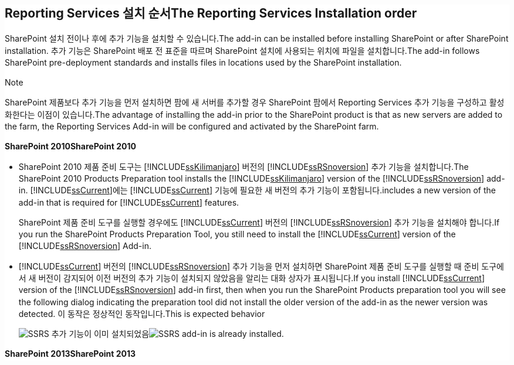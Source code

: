 ## <a name="the-reporting-services-installation-order"></a><span data-ttu-id="d1fe7-140">Reporting Services 설치 순서</span><span class="sxs-lookup"><span data-stu-id="d1fe7-140">The Reporting Services Installation order</span></span>
 <span data-ttu-id="d1fe7-141">SharePoint 설치 전이나 후에 추가 기능을 설치할 수 있습니다.</span><span class="sxs-lookup"><span data-stu-id="d1fe7-141">The add-in can be installed before installing SharePoint or after SharePoint installation.</span></span> <span data-ttu-id="d1fe7-142">추가 기능은 SharePoint 배포 전 표준을 따르며 SharePoint 설치에 사용되는 위치에 파일을 설치합니다.</span><span class="sxs-lookup"><span data-stu-id="d1fe7-142">The add-in follows SharePoint pre-deployment standards and installs files in locations used by the SharePoint installation.</span></span>

> [!NOTE]
>  <span data-ttu-id="d1fe7-143">SharePoint 제품보다 추가 기능을 먼저 설치하면 팜에 새 서버를 추가할 경우 SharePoint 팜에서 Reporting Services 추가 기능을 구성하고 활성화한다는 이점이 있습니다.</span><span class="sxs-lookup"><span data-stu-id="d1fe7-143">The advantage of installing the add-in prior to the SharePoint product is that as new servers are added to the farm, the Reporting Services Add-in will be configured and activated by the SharePoint farm.</span></span>

 <span data-ttu-id="d1fe7-144">**SharePoint 2010**</span><span class="sxs-lookup"><span data-stu-id="d1fe7-144">**SharePoint 2010**</span></span>

-   <span data-ttu-id="d1fe7-145">SharePoint 2010 제품 준비 도구는 [!INCLUDE[ssKilimanjaro](../../includes/sskilimanjaro-md.md)] 버전의 [!INCLUDE[ssRSnoversion](../../includes/ssrsnoversion-md.md)] 추가 기능을 설치합니다.</span><span class="sxs-lookup"><span data-stu-id="d1fe7-145">The SharePoint 2010 Products Preparation tool installs the [!INCLUDE[ssKilimanjaro](../../includes/sskilimanjaro-md.md)] version of the [!INCLUDE[ssRSnoversion](../../includes/ssrsnoversion-md.md)] add-in.</span></span> [!INCLUDE[ssCurrent](../../includes/sscurrent-md.md)]<span data-ttu-id="d1fe7-146">에는 [!INCLUDE[ssCurrent](../../includes/sscurrent-md.md)] 기능에 필요한 새 버전의 추가 기능이 포함됩니다.</span><span class="sxs-lookup"><span data-stu-id="d1fe7-146">includes a new version of the add-in that is required for [!INCLUDE[ssCurrent](../../includes/sscurrent-md.md)] features.</span></span>

     <span data-ttu-id="d1fe7-147">SharePoint 제품 준비 도구를 실행할 경우에도 [!INCLUDE[ssCurrent](../../includes/sscurrent-md.md)] 버전의 [!INCLUDE[ssRSnoversion](../../includes/ssrsnoversion-md.md)] 추가 기능을 설치해야 합니다.</span><span class="sxs-lookup"><span data-stu-id="d1fe7-147">If you run the SharePoint Products Preparation Tool, you still need to install the [!INCLUDE[ssCurrent](../../includes/sscurrent-md.md)] version of the [!INCLUDE[ssRSnoversion](../../includes/ssrsnoversion-md.md)] Add-in.</span></span>

-   <span data-ttu-id="d1fe7-148">[!INCLUDE[ssCurrent](../../includes/sscurrent-md.md)] 버전의 [!INCLUDE[ssRSnoversion](../../includes/ssrsnoversion-md.md)] 추가 기능을 먼저 설치하면 SharePoint 제품 준비 도구를 실행할 때 준비 도구에서 새 버전이 감지되어 이전 버전의 추가 기능이 설치되지 않았음을 알리는 대화 상자가 표시됩니다.</span><span class="sxs-lookup"><span data-stu-id="d1fe7-148">If you install [!INCLUDE[ssCurrent](../../includes/sscurrent-md.md)] version of the [!INCLUDE[ssRSnoversion](../../includes/ssrsnoversion-md.md)] add-in first, then when you run the SharePoint Products preparation tool you will see the following dialog indicating the preparation tool did not install the older version of the add-in as the newer version was detected.</span></span> <span data-ttu-id="d1fe7-149">이 동작은 정상적인 동작입니다.</span><span class="sxs-lookup"><span data-stu-id="d1fe7-149">This is expected behavior</span></span>

     <span data-ttu-id="d1fe7-150">![SSRS 추가 기능이 이미 설치되었음](../../../2014/sql-server/install/media/rs-sharepointprereq-complete.gif "SSRS 추가 기능이 이미 설치되었음")</span><span class="sxs-lookup"><span data-stu-id="d1fe7-150">![SSRS add-in is already installed.](../../../2014/sql-server/install/media/rs-sharepointprereq-complete.gif "SSRS add-in is already installed.")</span></span>

 <span data-ttu-id="d1fe7-151">**SharePoint 2013**</span><span class="sxs-lookup"><span data-stu-id="d1fe7-151">**SharePoint 2013**</span></span>
